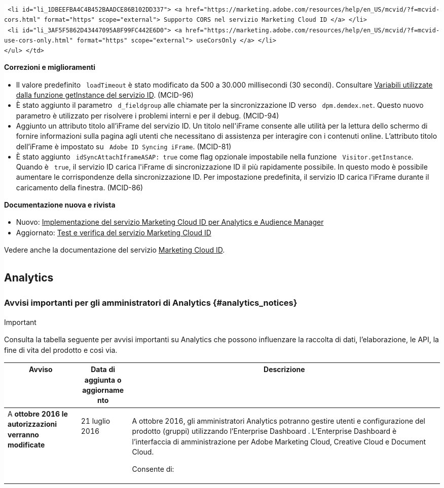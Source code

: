      <li id="li_1DBEEFBA4C4B452BAADCE86B102DD337"> <a href="https://marketing.adobe.com/resources/help/en_US/mcvid/?f=mcvid-cors.html" format="https" scope="external"> Supporto CORS nel servizio Marketing Cloud ID </a> </li> 
     <li id="li_3AF5F5862D43447095A8F99FC442E6D0"> <a href="https://marketing.adobe.com/resources/help/en_US/mcvid/?f=mcvid-use-cors-only.html" format="https" scope="external"> useCorsOnly </a> </li> 
    </ul> </td> 
  </tr> 
 </tbody> 
</table>

**Correzioni e miglioramenti**

* Il valore predefinito ` loadTimeout` è stato modificato da 500 a 30.000 millisecondi (30 secondi). Consultare [Variabili utilizzate dalla funzione getInstance del servizio ID](https://marketing.adobe.com/resources/help/en_US/mcvid/mcvid_getinstance.html). (MCID-96)
* È stato aggiunto il parametro ` d_fieldgroup` alle chiamate per la sincronizzazione ID verso ` dpm.demdex.net`. Questo nuovo parametro è utilizzato per risolvere i problemi interni e per il debug. (MCID-94)
* Aggiunto un attributo titolo all’iFrame del servizio ID. Un titolo nell&#39;iFrame consente alle utilità per la lettura dello schermo di fornire informazioni sulla pagina agli utenti che necessitano di assistenza per interagire con i contenuti online. L’attributo titolo dell’iFrame è impostato su ` Adobe ID Syncing iFrame`. (MCID-81)
* È stato aggiunto ` idSyncAttachIframeASAP: true` come flag opzionale impostabile nella funzione ` Visitor.getInstance`. Quando è ` true`, il servizio ID carica l&#39;iFrame di sincronizzazione ID il più rapidamente possibile. In questo modo è possibile aumentare le corrispondenze della sincronizzazione ID. Per impostazione predefinita, il servizio ID carica l&#39;iFrame durante il caricamento della finestra. (MCID-86)

**Documentazione nuova e rivista**

* Nuovo: [Implementazione del servizio Marketing Cloud ID per Analytics e Audience Manager](https://marketing.adobe.com/resources/help/en_US/mcvid/?f=mcvid-setup-aam-analytics.html)
* Aggiornato: [Test e verifica del servizio Marketing Cloud ID](https://marketing.adobe.com/resources/help/en_US/mcvid/?f=mcvid-test-analytics.html)

Vedere anche la documentazione del servizio [Marketing Cloud ID](https://marketing.adobe.com/resources/help/en_US/mcvid/).

## Analytics

### Avvisi importanti per gli amministratori di Analytics {#analytics_notices}

>[!IMPORTANT]
>
>Consulta la tabella seguente per avvisi importanti su Analytics che possono influenzare la raccolta di dati, l’elaborazione, le API, la fine di vita del prodotto e così via.

<table id="table_1207853963C64C5E95E85E9B34B6FCFE"> 
 <thead> 
  <tr> 
   <th colname="col1" class="entry"> Avviso </th> 
   <th colname="col02" class="entry"> Data di aggiunta  o aggiornamento </th> 
   <th colname="col2" class="entry"> Descrizione </th> 
  </tr> 
 </thead>
 <tbody> 
  <tr> 
   <td colname="col1"> A <b>ottobre 2016 le autorizzazioni verranno modificate</b> </td> 
   <td colname="col02"> <p>21 luglio 2016 </p> </td> 
   <td colname="col2"> <p>A ottobre 2016, gli amministratori Analytics potranno gestire utenti e configurazione del prodotto (gruppi) utilizzando l’<span class="wintitle">Enterprise Dashboard </span>. L’Enterprise Dashboard è l’interfaccia di amministrazione per Adobe Marketing Cloud, Creative Cloud e Document Cloud. </p> <p>Consente di: </p> 
    <ul id="ul_BD8F095B2A2D48379928C1E4D6B86F63"> 